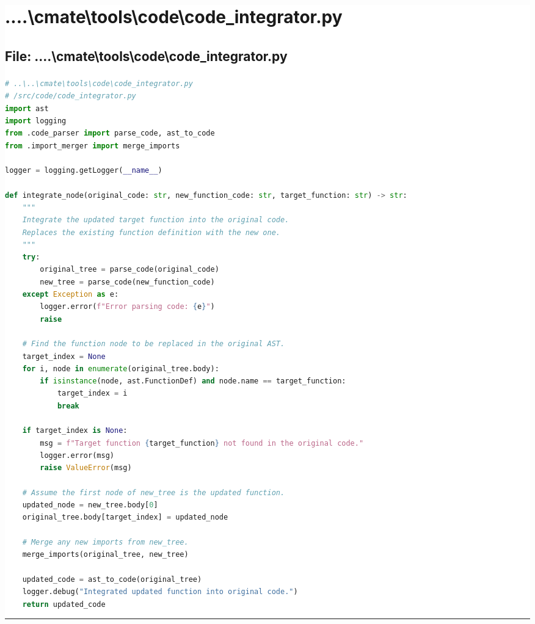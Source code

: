 
# ..\..\cmate\tools\code\code_integrator.py
## File: ..\..\cmate\tools\code\code_integrator.py

```py
# ..\..\cmate\tools\code\code_integrator.py
# /src/code/code_integrator.py
import ast
import logging
from .code_parser import parse_code, ast_to_code
from .import_merger import merge_imports

logger = logging.getLogger(__name__)

def integrate_node(original_code: str, new_function_code: str, target_function: str) -> str:
    """
    Integrate the updated target function into the original code.
    Replaces the existing function definition with the new one.
    """
    try:
        original_tree = parse_code(original_code)
        new_tree = parse_code(new_function_code)
    except Exception as e:
        logger.error(f"Error parsing code: {e}")
        raise

    # Find the function node to be replaced in the original AST.
    target_index = None
    for i, node in enumerate(original_tree.body):
        if isinstance(node, ast.FunctionDef) and node.name == target_function:
            target_index = i
            break

    if target_index is None:
        msg = f"Target function {target_function} not found in the original code."
        logger.error(msg)
        raise ValueError(msg)

    # Assume the first node of new_tree is the updated function.
    updated_node = new_tree.body[0]
    original_tree.body[target_index] = updated_node

    # Merge any new imports from new_tree.
    merge_imports(original_tree, new_tree)

    updated_code = ast_to_code(original_tree)
    logger.debug("Integrated updated function into original code.")
    return updated_code

```

---